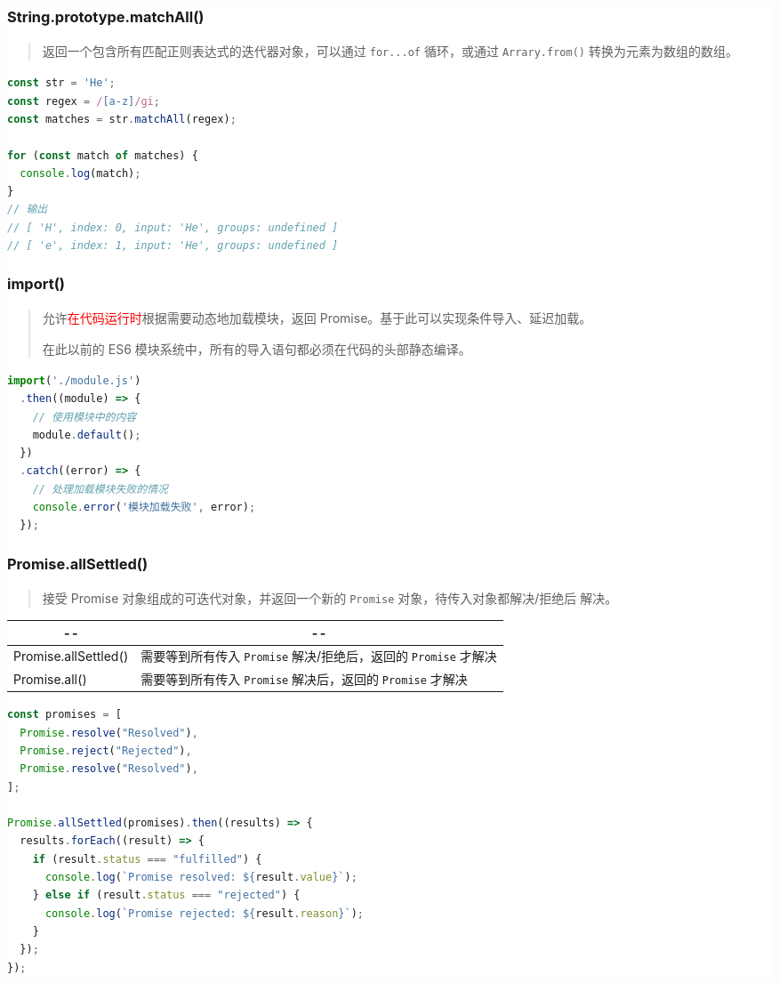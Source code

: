 

### String.prototype.matchAll()

> 返回一个包含所有匹配正则表达式的迭代器对象，可以通过 `for...of` 循环，或通过 `Arrary.from()` 转换为元素为数组的数组。

```javascript
const str = 'He';
const regex = /[a-z]/gi;
const matches = str.matchAll(regex);

for (const match of matches) {
  console.log(match);
}
// 输出
// [ 'H', index: 0, input: 'He', groups: undefined ]
// [ 'e', index: 1, input: 'He', groups: undefined ]
```



### import()

> 允许<span style="color: red">在代码运行时</span>根据需要动态地加载模块，返回 Promise。基于此可以实现条件导入、延迟加载。
>
> 在此以前的 ES6 模块系统中，所有的导入语句都必须在代码的头部静态编译。

```javascript
import('./module.js')
  .then((module) => {
    // 使用模块中的内容
    module.default();
  })
  .catch((error) => {
    // 处理加载模块失败的情况
    console.error('模块加载失败', error);
  });
```



### Promise.allSettled()

> 接受 Promise 对象组成的可迭代对象，并返回一个新的 `Promise` 对象，待传入对象都解决/拒绝后 解决。

| --                   | --                                                           |
| -------------------- | ------------------------------------------------------------ |
| Promise.allSettled() | 需要等到所有传入 `Promise` 解决/拒绝后，返回的 `Promise` 才解决 |
| Promise.all()        | 需要等到所有传入 `Promise` 解决后，返回的 `Promise` 才解决   |

```javascript
const promises = [
  Promise.resolve("Resolved"),
  Promise.reject("Rejected"),
  Promise.resolve("Resolved"),
];

Promise.allSettled(promises).then((results) => {
  results.forEach((result) => {
    if (result.status === "fulfilled") {
      console.log(`Promise resolved: ${result.value}`);
    } else if (result.status === "rejected") {
      console.log(`Promise rejected: ${result.reason}`);
    }
  });
});
```
